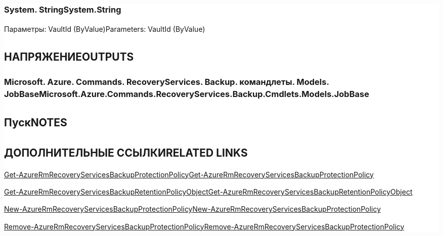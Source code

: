 ### <span data-ttu-id="5b48b-145">System. String</span><span class="sxs-lookup"><span data-stu-id="5b48b-145">System.String</span></span>
<span data-ttu-id="5b48b-146">Параметры: VaultId (ByValue)</span><span class="sxs-lookup"><span data-stu-id="5b48b-146">Parameters: VaultId (ByValue)</span></span>

## <span data-ttu-id="5b48b-147">НАПРЯЖЕНИЕ</span><span class="sxs-lookup"><span data-stu-id="5b48b-147">OUTPUTS</span></span>

### <span data-ttu-id="5b48b-148">Microsoft. Azure. Commands. RecoveryServices. Backup. командлеты. Models. JobBase</span><span class="sxs-lookup"><span data-stu-id="5b48b-148">Microsoft.Azure.Commands.RecoveryServices.Backup.Cmdlets.Models.JobBase</span></span>

## <span data-ttu-id="5b48b-149">Пуск</span><span class="sxs-lookup"><span data-stu-id="5b48b-149">NOTES</span></span>

## <span data-ttu-id="5b48b-150">ДОПОЛНИТЕЛЬНЫЕ ССЫЛКИ</span><span class="sxs-lookup"><span data-stu-id="5b48b-150">RELATED LINKS</span></span>

[<span data-ttu-id="5b48b-151">Get-AzureRmRecoveryServicesBackupProtectionPolicy</span><span class="sxs-lookup"><span data-stu-id="5b48b-151">Get-AzureRmRecoveryServicesBackupProtectionPolicy</span></span>](./Get-AzureRmRecoveryServicesBackupProtectionPolicy.md)

[<span data-ttu-id="5b48b-152">Get-AzureRmRecoveryServicesBackupRetentionPolicyObject</span><span class="sxs-lookup"><span data-stu-id="5b48b-152">Get-AzureRmRecoveryServicesBackupRetentionPolicyObject</span></span>](./Get-AzureRmRecoveryServicesBackupRetentionPolicyObject.md)

[<span data-ttu-id="5b48b-153">New-AzureRmRecoveryServicesBackupProtectionPolicy</span><span class="sxs-lookup"><span data-stu-id="5b48b-153">New-AzureRmRecoveryServicesBackupProtectionPolicy</span></span>](./New-AzureRmRecoveryServicesBackupProtectionPolicy.md)

[<span data-ttu-id="5b48b-154">Remove-AzureRmRecoveryServicesBackupProtectionPolicy</span><span class="sxs-lookup"><span data-stu-id="5b48b-154">Remove-AzureRmRecoveryServicesBackupProtectionPolicy</span></span>](./Remove-AzureRmRecoveryServicesBackupProtectionPolicy.md)


